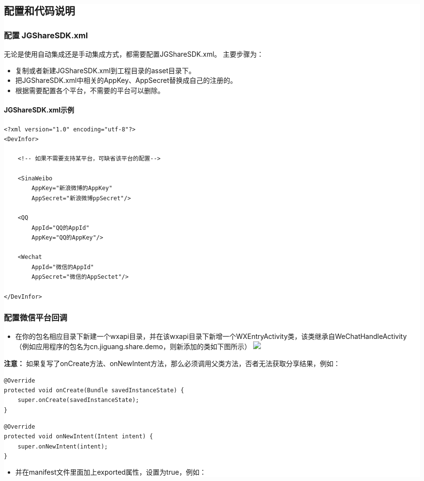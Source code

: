 ## 配置和代码说明
### 配置 JGShareSDK.xml
无论是使用自动集成还是手动集成方式，都需要配置JGShareSDK.xml。
主要步骤为：

* 复制或者新建JGShareSDK.xml到工程目录的asset目录下。
* 把JGShareSDK.xml中相关的AppKey、AppSecret替换成自己的注册的。
* 根据需要配置各个平台，不需要的平台可以删除。

#### JGShareSDK.xml示例
```
<?xml version="1.0" encoding="utf-8"?>
<DevInfor>

    <!-- 如果不需要支持某平台，可缺省该平台的配置-->

    <SinaWeibo
        AppKey="新浪微博的AppKey"
        AppSecret="新浪微博ppSecret"/>

    <QQ
        AppId="QQ的AppId"
        AppKey="QQ的AppKey"/>

    <Wechat
        AppId="微信的AppId"
        AppSecret="微信的AppSectet"/>

</DevInfor>
```
### 配置微信平台回调
* 在你的包名相应目录下新建一个wxapi目录，并在该wxapi目录下新增一个WXEntryActivity类，该类继承自WeChatHandleActivity（例如应用程序的包名为cn.jiguang.share.demo，则新添加的类如下图所示）
![](http://i.imgur.com/2URxXFr.png)

**注意：** 如果复写了onCreate方法、onNewIntent方法，那么必须调用父类方法，否者无法获取分享结果，例如：

```
@Override
protected void onCreate(Bundle savedInstanceState) {
    super.onCreate(savedInstanceState);
}
```

```
@Override
protected void onNewIntent(Intent intent) {
    super.onNewIntent(intent);
}
```
* 并在manifest文件里面加上exported属性，设置为true，例如：
